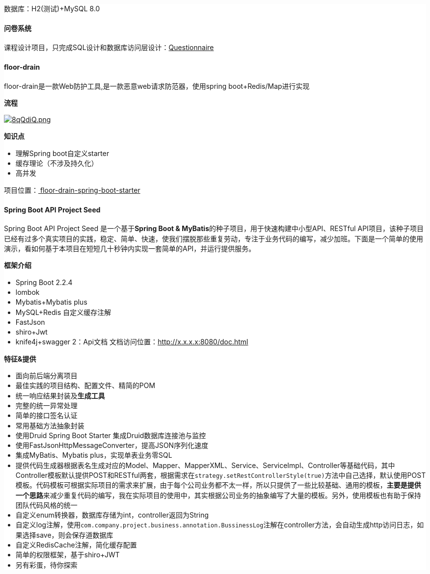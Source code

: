 数据库：H2(测试)+MySQL 8.0

#### 问卷系统

课程设计项目，只完成SQL设计和数据库访问层设计：[Questionnaire](https://github.com/hanyunpeng0521/Questionnaire)

#### floor-drain

floor-drain是一款Web防护工具,是一款恶意web请求防范器，使用spring boot+Redis/Map进行实现

**流程**

[![8qQdiQ.png](https://s1.ax1x.com/2020/03/24/8qQdiQ.png)](https://s1.ax1x.com/2020/03/24/8qQdiQ.png)

**知识点**

- 理解Spring boot自定义starter
- 缓存理论（不涉及持久化）
- 高并发

项目位置：[ floor-drain-spring-boot-starter](https://github.com/hanyunpeng0521/floor-drain-spring-boot-starter)

#### Spring Boot API Project Seed

Spring Boot API Project Seed 是一个基于**Spring Boot & MyBatis**的种子项目，用于快速构建中小型API、RESTful API项目，该种子项目已经有过多个真实项目的实践，稳定、简单、快速，使我们摆脱那些重复劳动，专注于业务代码的编写，减少加班。下面是一个简单的使用演示，看如何基于本项目在短短几十秒钟内实现一套简单的API，并运行提供服务。

**框架介绍**

- Spring Boot 2.2.4
- lombok
- Mybatis+Mybatis plus
- MySQL+Redis 自定义缓存注解
- FastJson
- shiro+Jwt
- knife4j+swagger 2：Api文档
  文档访问位置：http://x.x.x.x:8080/doc.html

**特征&提供**

- 面向前后端分离项目
- 最佳实践的项目结构、配置文件、精简的POM
- 统一响应结果封装及**生成工具**
- 完整的统一异常处理
- 简单的接口签名认证
- 常用基础方法抽象封装
- 使用Druid Spring Boot Starter 集成Druid数据库连接池与监控
- 使用FastJsonHttpMessageConverter，提高JSON序列化速度
- 集成MyBatis、Mybatis plus，实现单表业务零SQL
- 提供代码生成器根据表名生成对应的Model、Mapper、MapperXML、Service、ServiceImpl、Controller等基础代码，其中Controller模板默认提供POST和RESTful两套，根据需求在`strategy.setRestControllerStyle(true)`方法中自己选择，默认使用POST模板。代码模板可根据实际项目的需求来扩展，由于每个公司业务都不太一样，所以只提供了一些比较基础、通用的模板，**主要是提供一个思路**来减少重复代码的编写，我在实际项目的使用中，其实根据公司业务的抽象编写了大量的模板。另外，使用模板也有助于保持团队代码风格的统一
- 自定义enum转换器，数据库存储为int，controller返回为String
- 自定义log注解，使用`com.company.project.business.annotation.BussinessLog`注解在controller方法，会自动生成http访问日志，如果选择save，则会保存道数据库
- 自定义RedisCache注解，简化缓存配置
- 简单的权限框架，基于shiro+JWT
- 另有彩蛋，待你探索
